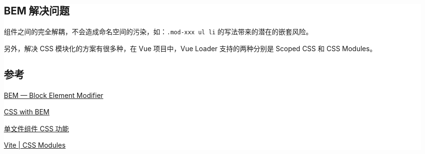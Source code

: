 ## BEM 解决问题

组件之间的完全解耦，不会造成命名空间的污染，如：`.mod-xxx ul li` 的写法带来的潜在的嵌套风险。

另外，解决 CSS 模块化的方案有很多种，在 Vue 项目中，Vue Loader 支持的两种分别是 Scoped CSS 和 CSS Modules。

## 参考

[BEM — Block Element Modifier](https://getbem.com/)

[CSS with BEM](https://en.bem.info/methodology/css/)

[单文件组件 CSS 功能](https://cn.vuejs.org/api/sfc-css-features.html#css-modules)

[Vite | CSS Modules](https://cn.vitejs.dev/guide/features.html#css-modules)
